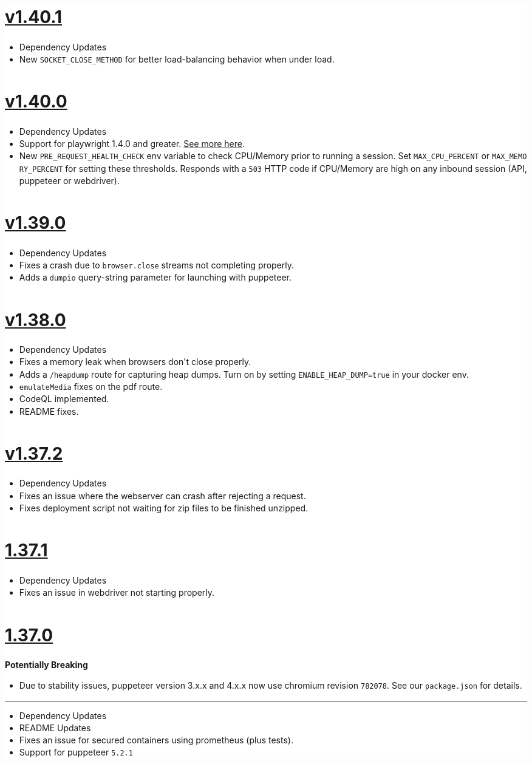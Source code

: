 # [v1.40.1](https://github.com/browserless/chrome/compare/v1.40.0...v1.40.1)
- Dependency Updates
- New `SOCKET_CLOSE_METHOD` for better load-balancing behavior when under load.

# [v1.40.0](https://github.com/browserless/chrome/compare/v1.39.0...v1.40.0)
- Dependency Updates
- Support for playwright 1.4.0 and greater. [See more here](https://github.com/microsoft/playwright/issues/4054).
- New `PRE_REQUEST_HEALTH_CHECK` env variable to check CPU/Memory prior to running a session. Set `MAX_CPU_PERCENT` or `MAX_MEMORY_PERCENT` for setting these thresholds. Responds with a `503` HTTP code if CPU/Memory are high on any inbound session (API, puppeteer or webdriver).

# [v1.39.0](https://github.com/browserless/chrome/compare/v1.38.0...v1.39.0)
- Dependency Updates
- Fixes a crash due to `browser.close` streams not completing properly.
- Adds a `dumpio` query-string parameter for launching with puppeteer.

# [v1.38.0](https://github.com/browserless/chrome/compare/v1.37.2...v1.38.0)
- Dependency Updates
- Fixes a memory leak when browsers don't close properly.
- Adds a `/heapdump` route for capturing heap dumps. Turn on by setting `ENABLE_HEAP_DUMP=true` in your docker env.
- `emulateMedia` fixes on the pdf route.
- CodeQL implemented.
- README fixes.

# [v1.37.2](https://github.com/browserless/chrome/compare/v1.37.1...v1.37.2)
- Dependency Updates
- Fixes an issue where the webserver can crash after rejecting a request.
- Fixes deployment script not waiting for zip files to be finished unzipped.

# [1.37.1](https://github.com/browserless/chrome/compare/v1.37.0...v1.37.1)
- Dependency Updates
- Fixes an issue in webdriver not starting properly.

# [1.37.0](https://github.com/browserless/chrome/compare/v1.36.0...v1.37.0)
**Potentially Breaking**
- Due to stability issues, puppeteer version 3.x.x and 4.x.x now use chromium revision `782078`. See our `package.json` for details.
---
- Dependency Updates
- README Updates
- Fixes an issue for secured containers using prometheus (plus tests).
- Support for puppeteer `5.2.1`
